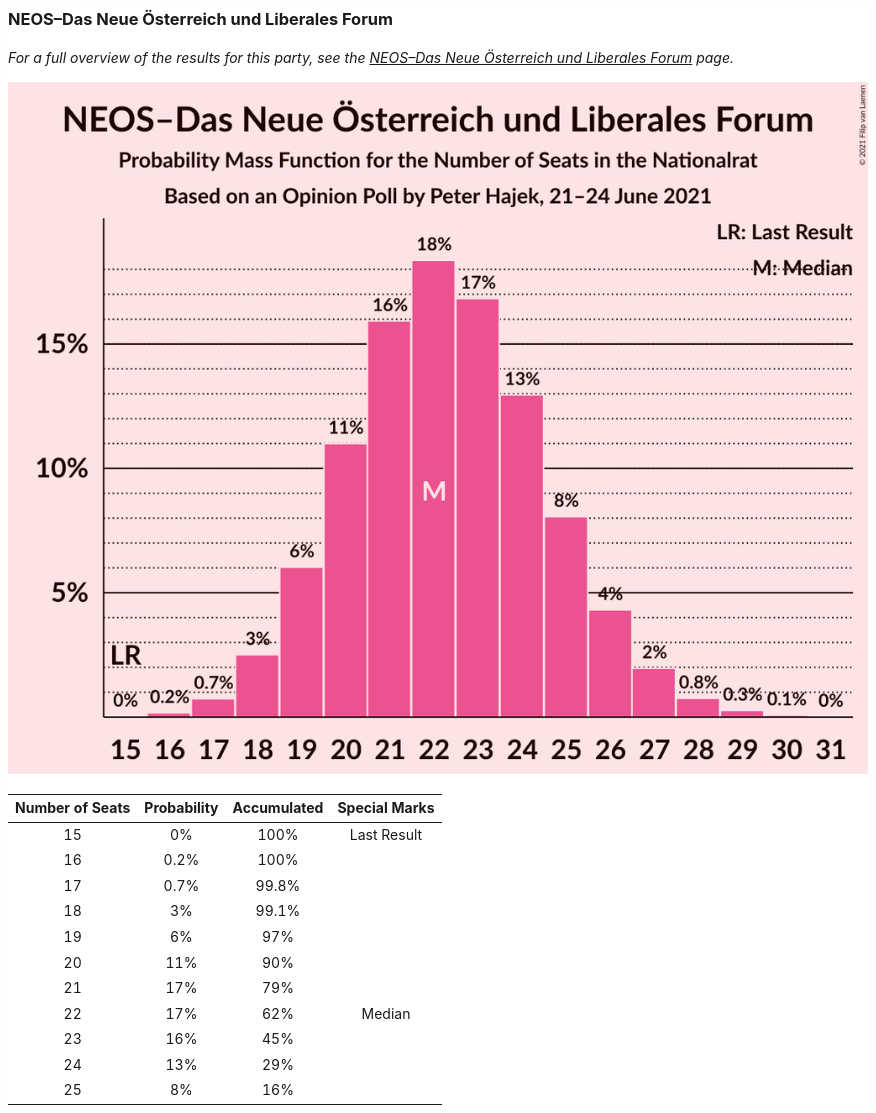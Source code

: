 
### NEOS–Das Neue Österreich und Liberales Forum

*For a full overview of the results for this party, see the [NEOS–Das Neue Österreich und Liberales Forum](party-neos–dasneueösterreichundliberalesforum.html) page.*

![Graph with seats probability mass function not yet produced](2021-06-24-PeterHajek-seats-pmf-neos–dasneueösterreichundliberalesforum.png "Seats Probability Mass Function")

| Number of Seats | Probability | Accumulated | Special Marks |
|:---------------:|:-----------:|:-----------:|:-------------:|
| 15 | 0% | 100% | Last Result |
| 16 | 0.2% | 100% |  |
| 17 | 0.7% | 99.8% |  |
| 18 | 3% | 99.1% |  |
| 19 | 6% | 97% |  |
| 20 | 11% | 90% |  |
| 21 | 17% | 79% |  |
| 22 | 17% | 62% | Median |
| 23 | 16% | 45% |  |
| 24 | 13% | 29% |  |
| 25 | 8% | 16% |  |